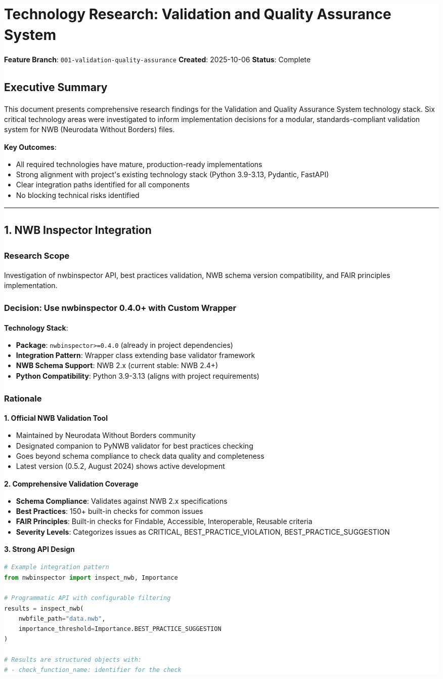 # Technology Research: Validation and Quality Assurance System

**Feature Branch**: `001-validation-quality-assurance`
**Created**: 2025-10-06
**Status**: Complete

## Executive Summary

This document presents comprehensive research findings for the Validation and Quality Assurance System technology stack. Six critical technology areas were investigated to inform implementation decisions for a modular, standards-compliant validation system for NWB (Neurodata Without Borders) files.

**Key Outcomes**:
- All required technologies have mature, production-ready implementations
- Strong alignment with project's existing technology stack (Python 3.9-3.13, Pydantic, FastAPI)
- Clear integration paths identified for all components
- No blocking technical risks identified

---

## 1. NWB Inspector Integration

### Research Scope
Investigation of nwbinspector API, best practices validation, NWB schema version compatibility, and FAIR principles implementation.

### Decision: Use nwbinspector 0.4.0+ with Custom Wrapper

**Technology Stack**:
- **Package**: `nwbinspector>=0.4.0` (already in project dependencies)
- **Integration Pattern**: Wrapper class extending base validator framework
- **NWB Schema Support**: NWB 2.x (current stable: NWB 2.4+)
- **Python Compatibility**: Python 3.9-3.13 (aligns with project requirements)

### Rationale

**1. Official NWB Validation Tool**
- Maintained by Neurodata Without Borders community
- Designated companion to PyNWB validator for best practices checking
- Goes beyond schema compliance to check data quality and completeness
- Latest version (0.5.2, August 2024) shows active development

**2. Comprehensive Validation Coverage**
- **Schema Compliance**: Validates against NWB 2.x specifications
- **Best Practices**: 150+ built-in checks for common issues
- **FAIR Principles**: Built-in checks for Findable, Accessible, Interoperable, Reusable criteria
- **Severity Levels**: Categorizes issues as CRITICAL, BEST_PRACTICE_VIOLATION, BEST_PRACTICE_SUGGESTION

**3. Strong API Design**
```python
# Example integration pattern
from nwbinspector import inspect_nwb, Importance

# Programmatic API with configurable filtering
results = inspect_nwb(
    nwbfile_path="data.nwb",
    importance_threshold=Importance.BEST_PRACTICE_SUGGESTION
)

# Results are structured objects with:
# - check_function_name: identifier for the check
```